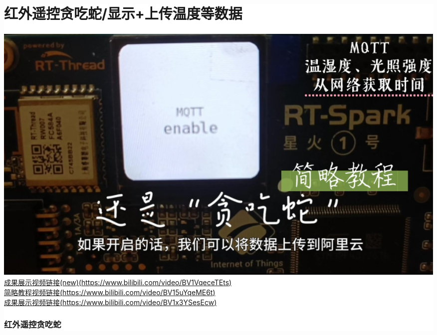 # 红外遥控贪吃蛇/显示+上传温度等数据

![简略教程封面](/my_picture/简略教程封面.jpg)  
[成果展示视频链接(new)(https://www.bilibili.com/video/BV1VqeceTEts) ](https://www.bilibili.com/video/BV1VqeceTEts)  
[简略教程视频链接(https://www.bilibili.com/video/BV15uYqeME6t)](https://www.bilibili.com/video/BV15uYqeME6t)  
[成果展示视频链接(https://www.bilibili.com/video/BV1x3YSesEcw)](https://www.bilibili.com/video/BV1x3YSesEcw)  
### 红外遥控贪吃蛇
